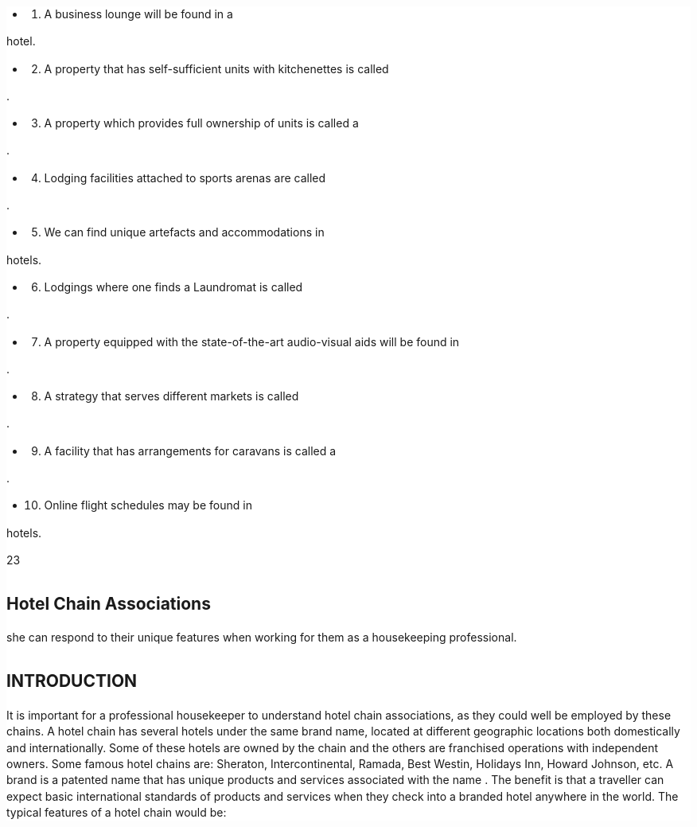 - 1. A business lounge will be found in a

hotel.

- 2. A property that has self-sufficient units with kitchenettes is called

.

- 3. A property which provides full ownership of units is called a

.

- 4. Lodging facilities attached to sports arenas are called

.

- 5. We can find unique artefacts and accommodations in

hotels.

- 6. Lodgings where one finds a Laundromat is called

.

- 7. A property equipped with the state-of-the-art audio-visual aids will be found in

.

- 8. A strategy that serves different markets is called

.

- 9. A facility that has arrangements for caravans is called a

.

- 10. Online flight schedules may be found in

hotels.

23





## Hotel Chain Associations





she can respond to their unique features when working for them as a housekeeping professional.

## INTRODUCTION

It is important for a professional housekeeper to understand hotel chain associations, as they could well be employed by these chains. A hotel chain has several hotels under the same brand name, located at different geographic locations both domestically and internationally. Some of these hotels are owned by the chain and the others are franchised operations with independent owners. Some famous hotel chains are: Sheraton, Intercontinental, Ramada, Best Westin, Holidays Inn, Howard Johnson, etc. A brand is a patented name that has unique products and services associated with the name . The benefit is that a traveller can expect basic international standards of products and services when they check into a branded hotel anywhere in the world. The typical features of a hotel chain would be:
